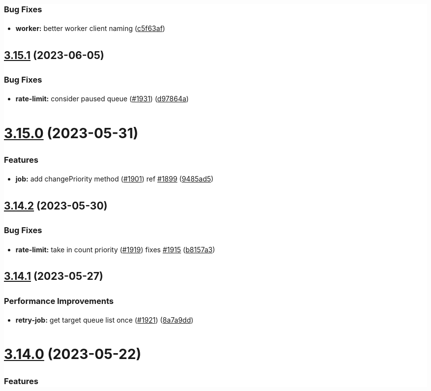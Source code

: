 
### Bug Fixes

* **worker:** better worker client naming ([c5f63af](https://github.com/taskforcesh/bullmq/commit/c5f63affe72f7b6616f4c5f3aafde858dcc0b200))

## [3.15.1](https://github.com/taskforcesh/bullmq/compare/v3.15.0...v3.15.1) (2023-06-05)


### Bug Fixes

* **rate-limit:** consider paused queue ([#1931](https://github.com/taskforcesh/bullmq/issues/1931)) ([d97864a](https://github.com/taskforcesh/bullmq/commit/d97864a550992aeb8673557c7d8f186ab4ccb5bf))

# [3.15.0](https://github.com/taskforcesh/bullmq/compare/v3.14.2...v3.15.0) (2023-05-31)


### Features

* **job:** add changePriority method ([#1901](https://github.com/taskforcesh/bullmq/issues/1901)) ref [#1899](https://github.com/taskforcesh/bullmq/issues/1899) ([9485ad5](https://github.com/taskforcesh/bullmq/commit/9485ad567e2d8c78d601cc9eb2b7dd37f96d00c9))

## [3.14.2](https://github.com/taskforcesh/bullmq/compare/v3.14.1...v3.14.2) (2023-05-30)


### Bug Fixes

* **rate-limit:** take in count priority ([#1919](https://github.com/taskforcesh/bullmq/issues/1919)) fixes [#1915](https://github.com/taskforcesh/bullmq/issues/1915) ([b8157a3](https://github.com/taskforcesh/bullmq/commit/b8157a3424ceb60e662e80a3b0db918241b87ecc))

## [3.14.1](https://github.com/taskforcesh/bullmq/compare/v3.14.0...v3.14.1) (2023-05-27)


### Performance Improvements

* **retry-job:** get target queue list once ([#1921](https://github.com/taskforcesh/bullmq/issues/1921)) ([8a7a9dd](https://github.com/taskforcesh/bullmq/commit/8a7a9ddd793161a8591485ed18a191ece37026a8))

# [3.14.0](https://github.com/taskforcesh/bullmq/compare/v3.13.4...v3.14.0) (2023-05-22)


### Features
